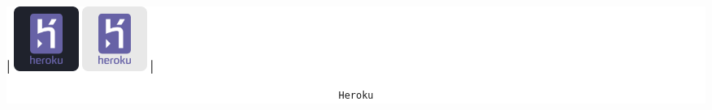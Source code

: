 | <img src="https://github.com/gui-bus/TechIcons/blob/main/Dark/Heroku.svg" width="80"> <img src="https://github.com/gui-bus/TechIcons/blob/main/Light/Heroku.svg" width="80"> | <p align="center">`Heroku`</p>